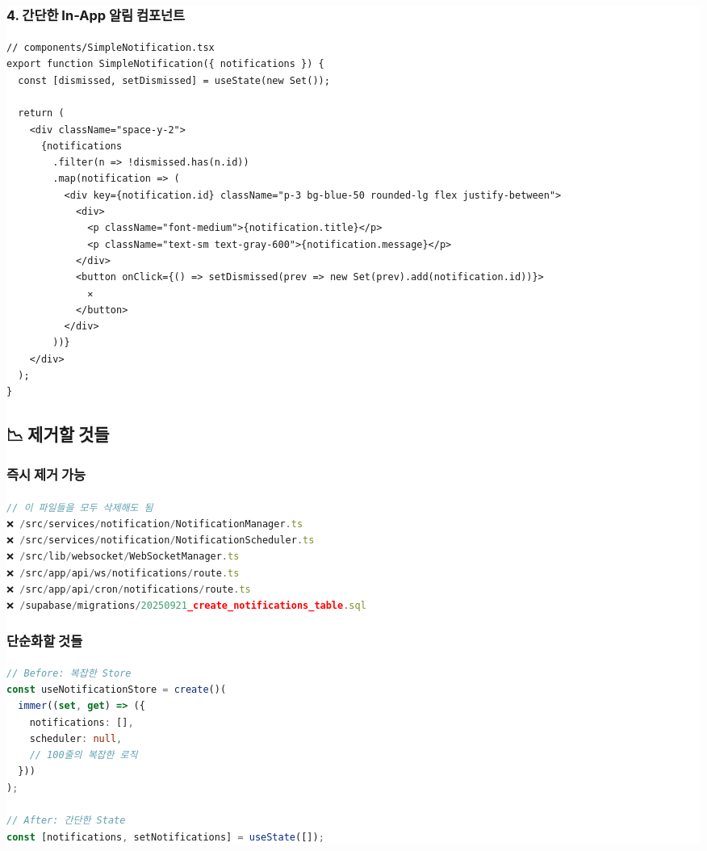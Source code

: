 ### 4. 간단한 In-App 알림 컴포넌트
```tsx
// components/SimpleNotification.tsx
export function SimpleNotification({ notifications }) {
  const [dismissed, setDismissed] = useState(new Set());

  return (
    <div className="space-y-2">
      {notifications
        .filter(n => !dismissed.has(n.id))
        .map(notification => (
          <div key={notification.id} className="p-3 bg-blue-50 rounded-lg flex justify-between">
            <div>
              <p className="font-medium">{notification.title}</p>
              <p className="text-sm text-gray-600">{notification.message}</p>
            </div>
            <button onClick={() => setDismissed(prev => new Set(prev).add(notification.id))}>
              ✕
            </button>
          </div>
        ))}
    </div>
  );
}
```

## 📉 제거할 것들

### 즉시 제거 가능
```typescript
// 이 파일들을 모두 삭제해도 됨
❌ /src/services/notification/NotificationManager.ts
❌ /src/services/notification/NotificationScheduler.ts
❌ /src/lib/websocket/WebSocketManager.ts
❌ /src/app/api/ws/notifications/route.ts
❌ /src/app/api/cron/notifications/route.ts
❌ /supabase/migrations/20250921_create_notifications_table.sql
```

### 단순화할 것들
```typescript
// Before: 복잡한 Store
const useNotificationStore = create()(
  immer((set, get) => ({
    notifications: [],
    scheduler: null,
    // 100줄의 복잡한 로직
  }))
);

// After: 간단한 State
const [notifications, setNotifications] = useState([]);
```
